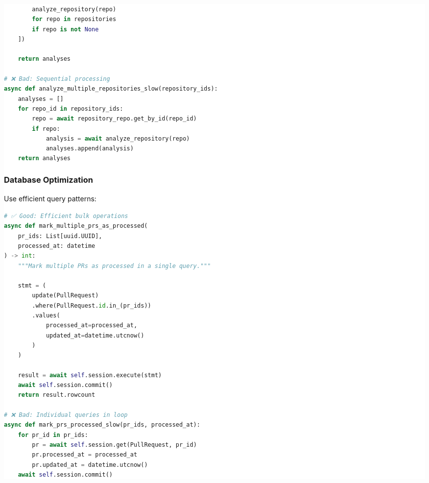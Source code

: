 ```python
        analyze_repository(repo) 
        for repo in repositories 
        if repo is not None
    ])
    
    return analyses

# ❌ Bad: Sequential processing
async def analyze_multiple_repositories_slow(repository_ids):
    analyses = []
    for repo_id in repository_ids:
        repo = await repository_repo.get_by_id(repo_id)
        if repo:
            analysis = await analyze_repository(repo)
            analyses.append(analysis)
    return analyses
```

### Database Optimization

Use efficient query patterns:

```python
# ✅ Good: Efficient bulk operations
async def mark_multiple_prs_as_processed(
    pr_ids: List[uuid.UUID],
    processed_at: datetime
) -> int:
    """Mark multiple PRs as processed in a single query."""
    
    stmt = (
        update(PullRequest)
        .where(PullRequest.id.in_(pr_ids))
        .values(
            processed_at=processed_at,
            updated_at=datetime.utcnow()
        )
    )
    
    result = await self.session.execute(stmt)
    await self.session.commit()
    return result.rowcount

# ❌ Bad: Individual queries in loop
async def mark_prs_processed_slow(pr_ids, processed_at):
    for pr_id in pr_ids:
        pr = await self.session.get(PullRequest, pr_id)
        pr.processed_at = processed_at
        pr.updated_at = datetime.utcnow()
    await self.session.commit()
```
